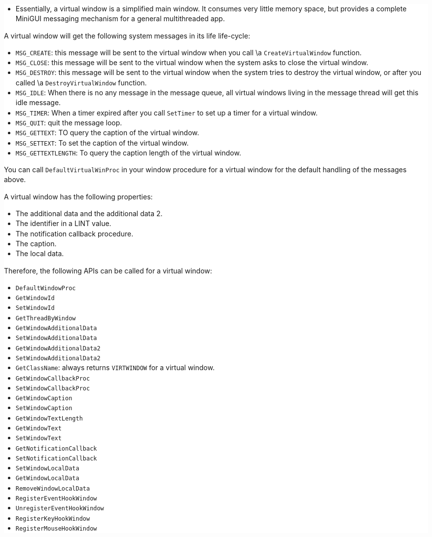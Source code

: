 - Essentially, a virtual window is a simplified main window.
  It consumes very little memory space, but provides a complete
  MiniGUI messaging mechanism for a general multithreaded app.

A virtual window will get the following system messages in its life
life-cycle:

 - `MSG_CREATE`: this message will be sent to the virtual window when
   you call \a `CreateVirtualWindow` function.
 - `MSG_CLOSE`: this message will be sent to the virtual window when
   the system asks to close the virtual window.
 - `MSG_DESTROY`: this message will be sent to the virtual window when
   the system tries to destroy the virtual window, or after you
   called \a `DestroyVirtualWindow` function.
 - `MSG_IDLE`: When there is no any message in the message queue, all
   virtual windows living in the message thread will get this idle
   message.
 - `MSG_TIMER`: When a timer expired after you call `SetTimer` to
   set up a timer for a virtual window.
 - `MSG_QUIT`: quit the message loop.
 - `MSG_GETTEXT`: TO query the caption of the virtual window.
 - `MSG_SETTEXT`: To set the caption of the virtual window.
 - `MSG_GETTEXTLENGTH`: To query the caption length of the virtual window.

You can call `DefaultVirtualWinProc` in your window procedure for a virtual
window for the default handling of the messages above.

A virtual window has the following properties:

- The additional data and the additional data 2.
- The identifier in a LINT value.
- The notification callback procedure.
- The caption.
- The local data.

Therefore, the following APIs can be called for a virtual window:

- `DefaultWindowProc`
- `GetWindowId`
- `SetWindowId`
- `GetThreadByWindow`
- `GetWindowAdditionalData`
- `SetWindowAdditionalData`
- `GetWindowAdditionalData2`
- `SetWindowAdditionalData2`
- `GetClassName`: always returns `VIRTWINDOW` for a virtual window.
- `GetWindowCallbackProc`
- `SetWindowCallbackProc`
- `GetWindowCaption`
- `SetWindowCaption`
- `GetWindowTextLength`
- `GetWindowText`
- `SetWindowText`
- `GetNotificationCallback`
- `SetNotificationCallback`
- `SetWindowLocalData`
- `GetWindowLocalData`
- `RemoveWindowLocalData`
- `RegisterEventHookWindow`
- `UnregisterEventHookWindow`
- `RegisterKeyHookWindow`
- `RegisterMouseHookWindow`
